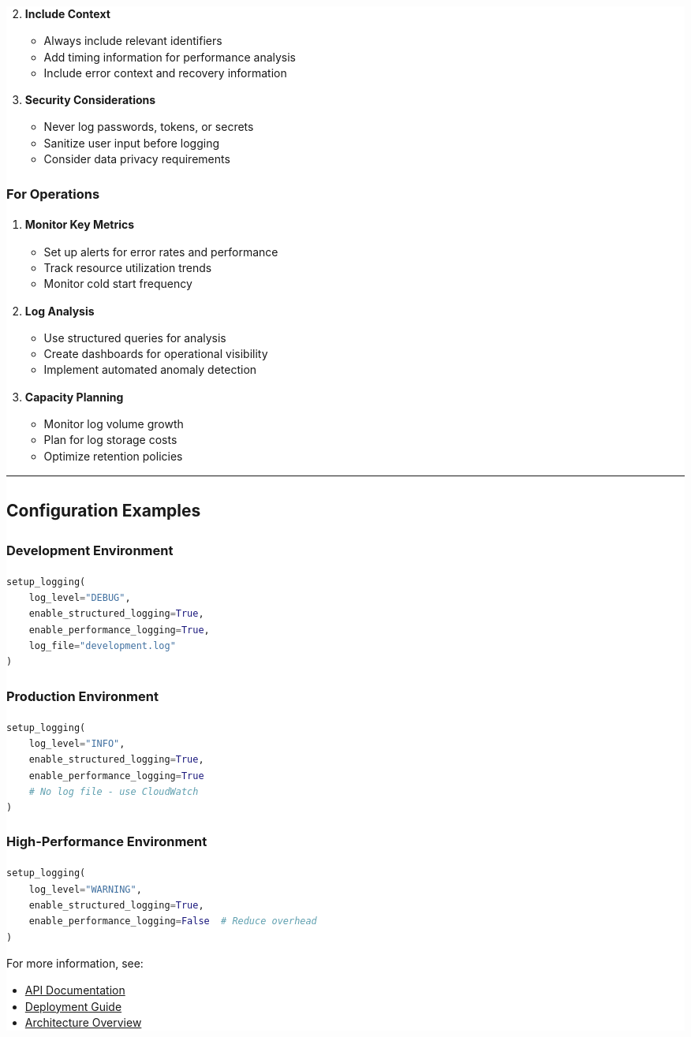 2. **Include Context**
   - Always include relevant identifiers
   - Add timing information for performance analysis
   - Include error context and recovery information

3. **Security Considerations**
   - Never log passwords, tokens, or secrets
   - Sanitize user input before logging
   - Consider data privacy requirements

### For Operations

1. **Monitor Key Metrics**
   - Set up alerts for error rates and performance
   - Track resource utilization trends
   - Monitor cold start frequency

2. **Log Analysis**
   - Use structured queries for analysis
   - Create dashboards for operational visibility
   - Implement automated anomaly detection

3. **Capacity Planning**
   - Monitor log volume growth
   - Plan for log storage costs
   - Optimize retention policies

---

## Configuration Examples

### Development Environment
```python
setup_logging(
    log_level="DEBUG",
    enable_structured_logging=True,
    enable_performance_logging=True,
    log_file="development.log"
)
```

### Production Environment
```python
setup_logging(
    log_level="INFO",
    enable_structured_logging=True,
    enable_performance_logging=True
    # No log file - use CloudWatch
)
```

### High-Performance Environment
```python
setup_logging(
    log_level="WARNING",
    enable_structured_logging=True,
    enable_performance_logging=False  # Reduce overhead
)
```

For more information, see:
- [API Documentation](api.md)
- [Deployment Guide](deployment.md)
- [Architecture Overview](architecture.md)